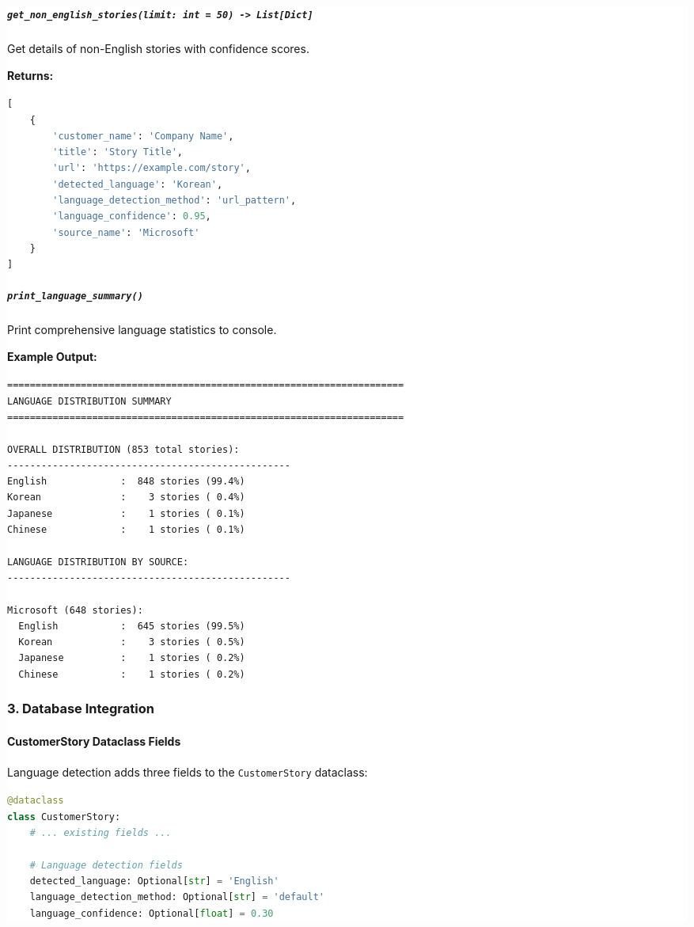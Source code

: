 ##### `get_non_english_stories(limit: int = 50) -> List[Dict]`

Get details of non-English stories with confidence scores.

**Returns:**
```python
[
    {
        'customer_name': 'Company Name',
        'title': 'Story Title',
        'url': 'https://example.com/story',
        'detected_language': 'Korean',
        'language_detection_method': 'url_pattern',
        'language_confidence': 0.95,
        'source_name': 'Microsoft'
    }
]
```

##### `print_language_summary()`

Print comprehensive language statistics to console.

**Example Output:**
```
======================================================================
LANGUAGE DISTRIBUTION SUMMARY
======================================================================

OVERALL DISTRIBUTION (853 total stories):
--------------------------------------------------
English             :  848 stories (99.4%)
Korean              :    3 stories ( 0.4%)
Japanese            :    1 stories ( 0.1%)
Chinese             :    1 stories ( 0.1%)

LANGUAGE DISTRIBUTION BY SOURCE:
--------------------------------------------------

Microsoft (648 stories):
  English           :  645 stories (99.5%)
  Korean            :    3 stories ( 0.5%)
  Japanese          :    1 stories ( 0.2%)
  Chinese           :    1 stories ( 0.2%)
```

### 3. Database Integration

#### CustomerStory Dataclass Fields

Language detection adds three fields to the `CustomerStory` dataclass:

```python
@dataclass
class CustomerStory:
    # ... existing fields ...
    
    # Language detection fields
    detected_language: Optional[str] = 'English'
    language_detection_method: Optional[str] = 'default'
    language_confidence: Optional[float] = 0.30
```
